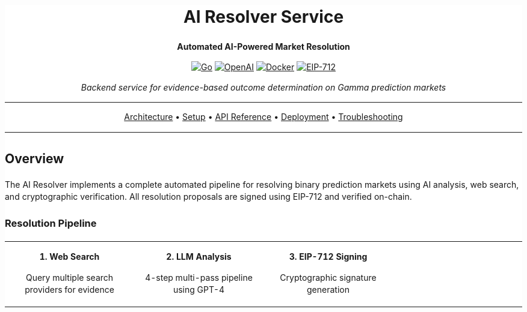 <div align="center">

# AI Resolver Service

**Automated AI-Powered Market Resolution**

[![Go](https://img.shields.io/badge/Go-1.24+-00ADD8?style=flat-square&logo=go)](https://go.dev/)
[![OpenAI](https://img.shields.io/badge/OpenAI-GPT--4-412991?style=flat-square)](https://openai.com/)
[![Docker](https://img.shields.io/badge/Docker-Ready-2496ED?style=flat-square&logo=docker&logoColor=white)](https://www.docker.com/)
[![EIP-712](https://img.shields.io/badge/EIP--712-Signatures-green?style=flat-square)]()

*Backend service for evidence-based outcome determination on Gamma prediction markets*

---

[Architecture](#architecture) • [Setup](#setup) • [API Reference](#api-endpoints) • [Deployment](#deployment) • [Troubleshooting](#troubleshooting)

---

</div>

## Overview

The AI Resolver implements a complete automated pipeline for resolving binary prediction markets using AI analysis, web search, and cryptographic verification. All resolution proposals are signed using EIP-712 and verified on-chain.

### Resolution Pipeline

<table>
<tr>
<td width="20%" align="center">

**1. Web Search**

Query multiple search providers for evidence

</td>
<td width="20%" align="center">

**2. LLM Analysis**

4-step multi-pass pipeline using GPT-4

</td>
<td width="20%" align="center">

**3. EIP-712 Signing**

Cryptographic signature generation

</td>
<td width="20%" align="center">
